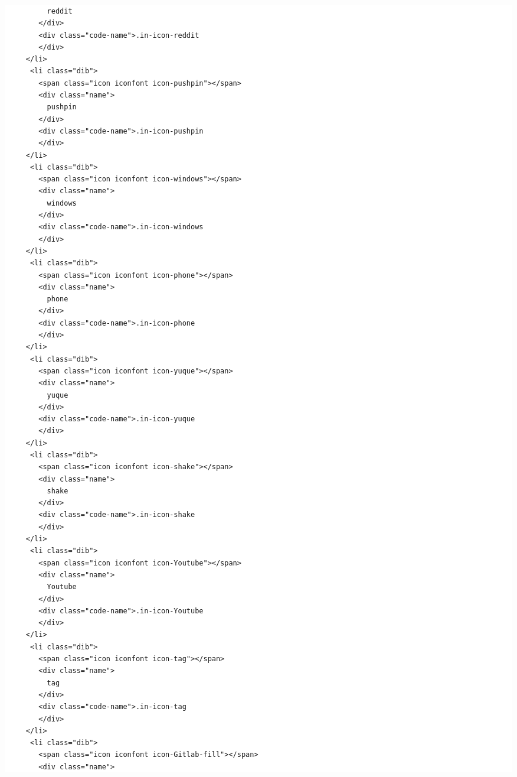               reddit
            </div>
            <div class="code-name">.in-icon-reddit
            </div>
         </li>
          <li class="dib">
            <span class="icon iconfont icon-pushpin"></span>
            <div class="name">
              pushpin
            </div>
            <div class="code-name">.in-icon-pushpin
            </div>
         </li>
          <li class="dib">
            <span class="icon iconfont icon-windows"></span>
            <div class="name">
              windows
            </div>
            <div class="code-name">.in-icon-windows
            </div>
         </li>
          <li class="dib">
            <span class="icon iconfont icon-phone"></span>
            <div class="name">
              phone
            </div>
            <div class="code-name">.in-icon-phone
            </div>
         </li>
          <li class="dib">
            <span class="icon iconfont icon-yuque"></span>
            <div class="name">
              yuque
            </div>
            <div class="code-name">.in-icon-yuque
            </div>
         </li>
          <li class="dib">
            <span class="icon iconfont icon-shake"></span>
            <div class="name">
              shake
            </div>
            <div class="code-name">.in-icon-shake
            </div>
         </li>
          <li class="dib">
            <span class="icon iconfont icon-Youtube"></span>
            <div class="name">
              Youtube
            </div>
            <div class="code-name">.in-icon-Youtube
            </div>
         </li>
          <li class="dib">
            <span class="icon iconfont icon-tag"></span>
            <div class="name">
              tag
            </div>
            <div class="code-name">.in-icon-tag
            </div>
         </li>
          <li class="dib">
            <span class="icon iconfont icon-Gitlab-fill"></span>
            <div class="name">